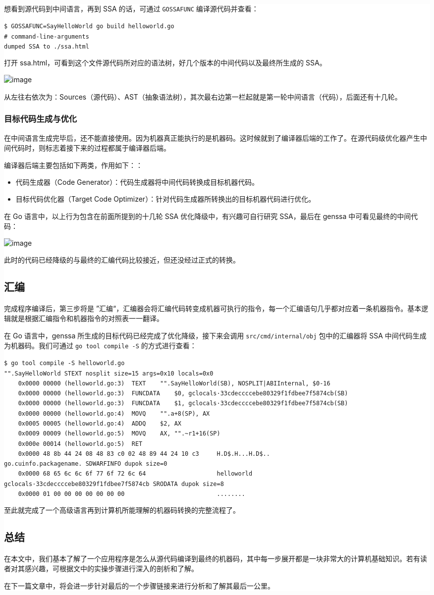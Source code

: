 想看到源代码到中间语言，再到 SSA 的话，可通过 `GOSSAFUNC` 编译源代码并查看：

```
$ GOSSAFUNC=SayHelloWorld go build helloworld.go
# command-line-arguments
dumped SSA to ./ssa.html
```

打开 ssa.html，可看到这个文件源代码所对应的语法树，好几个版本的中间代码以及最终所生成的 SSA。

![image](/posts/images/85cf8d94d2d3a4b1cbca13755feca46d.jpg)

从左往右依次为：Sources（源代码）、AST（抽象语法树），其次最右边第一栏起就是第一轮中间语言（代码），后面还有十几轮。

### 目标代码生成与优化

在中间语言生成完毕后，还不能直接使用。因为机器真正能执行的是机器码。这时候就到了编译器后端的工作了。在源代码级优化器产生中间代码时，则标志着接下来的过程都属于编译器后端。

编译器后端主要包括如下两类，作用如下：：

- 代码生成器（Code Generator）：代码生成器将中间代码转换成目标机器代码。

- 目标代码优化器（Target Code Optimizer）：针对代码生成器所转换出的目标机器代码进行优化。

在 Go 语言中，以上行为包含在前面所提到的十几轮 SSA 优化降级中，有兴趣可自行研究 SSA，最后在 genssa 中可看见最终的中间代码：

![image](/posts/images/191f907078d18683f6cae856d4b42fcb.jpg)

此时的代码已经降级的与最终的汇编代码比较接近，但还没经过正式的转换。

## 汇编

完成程序编译后，第三步将是 ”汇编“，汇编器会将汇编代码转变成机器可执行的指令，每一个汇编语句几乎都对应着一条机器指令。基本逻辑就是根据汇编指令和机器指令的对照表一一翻译。

在 Go 语言中，genssa 所生成的目标代码已经完成了优化降级，接下来会调用 `src/cmd/internal/obj` 包中的汇编器将 SSA 中间代码生成为机器码。我们可通过 `go tool compile -S` 的方式进行查看：

```
$ go tool compile -S helloworld.go 
"".SayHelloWorld STEXT nosplit size=15 args=0x10 locals=0x0
    0x0000 00000 (helloworld.go:3)  TEXT    "".SayHelloWorld(SB), NOSPLIT|ABIInternal, $0-16
    0x0000 00000 (helloworld.go:3)  FUNCDATA    $0, gclocals·33cdeccccebe80329f1fdbee7f5874cb(SB)
    0x0000 00000 (helloworld.go:3)  FUNCDATA    $1, gclocals·33cdeccccebe80329f1fdbee7f5874cb(SB)
    0x0000 00000 (helloworld.go:4)  MOVQ    "".a+8(SP), AX
    0x0005 00005 (helloworld.go:4)  ADDQ    $2, AX
    0x0009 00009 (helloworld.go:5)  MOVQ    AX, "".~r1+16(SP)
    0x000e 00014 (helloworld.go:5)  RET
    0x0000 48 8b 44 24 08 48 83 c0 02 48 89 44 24 10 c3     H.D$.H...H.D$..
go.cuinfo.packagename. SDWARFINFO dupok size=0
    0x0000 68 65 6c 6c 6f 77 6f 72 6c 64                    helloworld
gclocals·33cdeccccebe80329f1fdbee7f5874cb SRODATA dupok size=8
    0x0000 01 00 00 00 00 00 00 00                          ........
```

至此就完成了一个高级语言再到计算机所能理解的机器码转换的完整流程了。

## 总结

在本文中，我们基本了解了一个应用程序是怎么从源代码编译到最终的机器码，其中每一步展开都是一块非常大的计算机基础知识。若有读者对其感兴趣，可根据文中的实操步骤进行深入的剖析和了解。

在下一篇文章中，将会进一步针对最后的一个步骤链接来进行分析和了解其最后一公里。